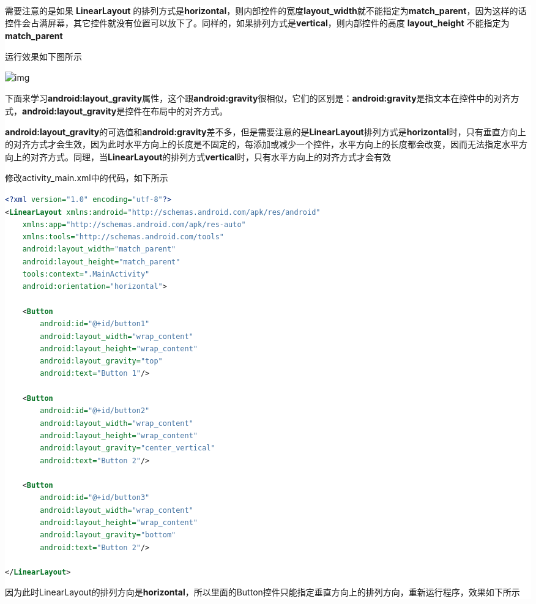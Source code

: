 ```xml
```

需要注意的是如果 **LinearLayout** 的排列方式是**horizontal**，则内部控件的宽度**layout_width**就不能指定为**match_parent**，因为这样的话控件会占满屏幕，其它控件就没有位置可以放下了。同样的，如果排列方式是**vertical**，则内部控件的高度 **layout_height** 不能指定为**match_parent**

运行效果如下图所示

![img](README.assets/15449003-cfdde3de49b6797e)

下面来学习**android:layout_gravity**属性，这个跟**android:gravity**很相似，它们的区别是：**android:gravity**是指文本在控件中的对齐方式，**android:layout_gravity**是控件在布局中的对齐方式。

**android:layout_gravity**的可选值和**android:gravity**差不多，但是需要注意的是**LinearLayout**排列方式是**horizontal**时，只有垂直方向上的对齐方式才会生效，因为此时水平方向上的长度是不固定的，每添加或减少一个控件，水平方向上的长度都会改变，因而无法指定水平方向上的对齐方式。同理，当**LinearLayout**的排列方式**vertical**时，只有水平方向上的对齐方式才会有效

修改activity_main.xml中的代码，如下所示

```xml
<?xml version="1.0" encoding="utf-8"?>
<LinearLayout xmlns:android="http://schemas.android.com/apk/res/android"
    xmlns:app="http://schemas.android.com/apk/res-auto"
    xmlns:tools="http://schemas.android.com/tools"
    android:layout_width="match_parent"
    android:layout_height="match_parent"
    tools:context=".MainActivity"
    android:orientation="horizontal">

    <Button
        android:id="@+id/button1"
        android:layout_width="wrap_content"
        android:layout_height="wrap_content"
        android:layout_gravity="top"
        android:text="Button 1"/>

    <Button
        android:id="@+id/button2"
        android:layout_width="wrap_content"
        android:layout_height="wrap_content"
        android:layout_gravity="center_vertical"
        android:text="Button 2"/>

    <Button
        android:id="@+id/button3"
        android:layout_width="wrap_content"
        android:layout_height="wrap_content"
        android:layout_gravity="bottom"
        android:text="Button 2"/>

</LinearLayout>
```

因为此时LinearLayout的排列方向是**horizontal**，所以里面的Button控件只能指定垂直方向上的排列方向，重新运行程序，效果如下所示
